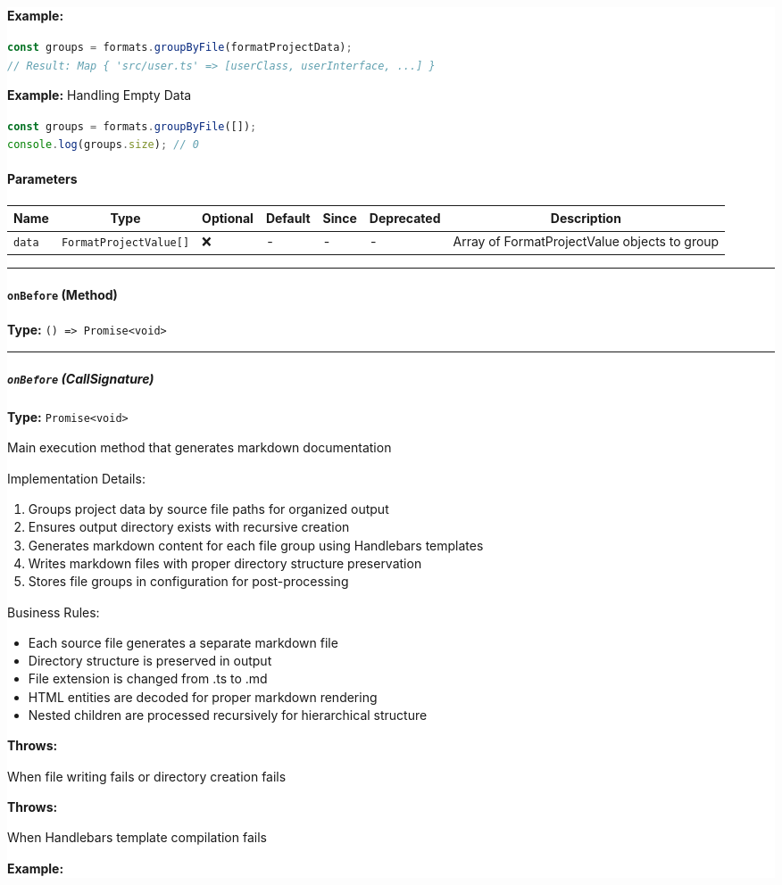 **Example:**

```typescript
const groups = formats.groupByFile(formatProjectData);
// Result: Map { 'src/user.ts' => [userClass, userInterface, ...] }
```

**Example:** Handling Empty Data

```typescript
const groups = formats.groupByFile([]);
console.log(groups.size); // 0
```

#### Parameters

| Name   | Type                   | Optional | Default | Since | Deprecated | Description                                  |
| ------ | ---------------------- | -------- | ------- | ----- | ---------- | -------------------------------------------- |
| `data` | `FormatProjectValue[]` | ❌       | -       | -     | -          | Array of FormatProjectValue objects to group |

---

#### `onBefore` (Method)

**Type:** `() => Promise<void>`

---

##### `onBefore` (CallSignature)

**Type:** `Promise<void>`

Main execution method that generates markdown documentation

Implementation Details:

1. Groups project data by source file paths for organized output
2. Ensures output directory exists with recursive creation
3. Generates markdown content for each file group using Handlebars templates
4. Writes markdown files with proper directory structure preservation
5. Stores file groups in configuration for post-processing

Business Rules:

- Each source file generates a separate markdown file
- Directory structure is preserved in output
- File extension is changed from .ts to .md
- HTML entities are decoded for proper markdown rendering
- Nested children are processed recursively for hierarchical structure

**Throws:**

When file writing fails or directory creation fails

**Throws:**

When Handlebars template compilation fails

**Example:**

